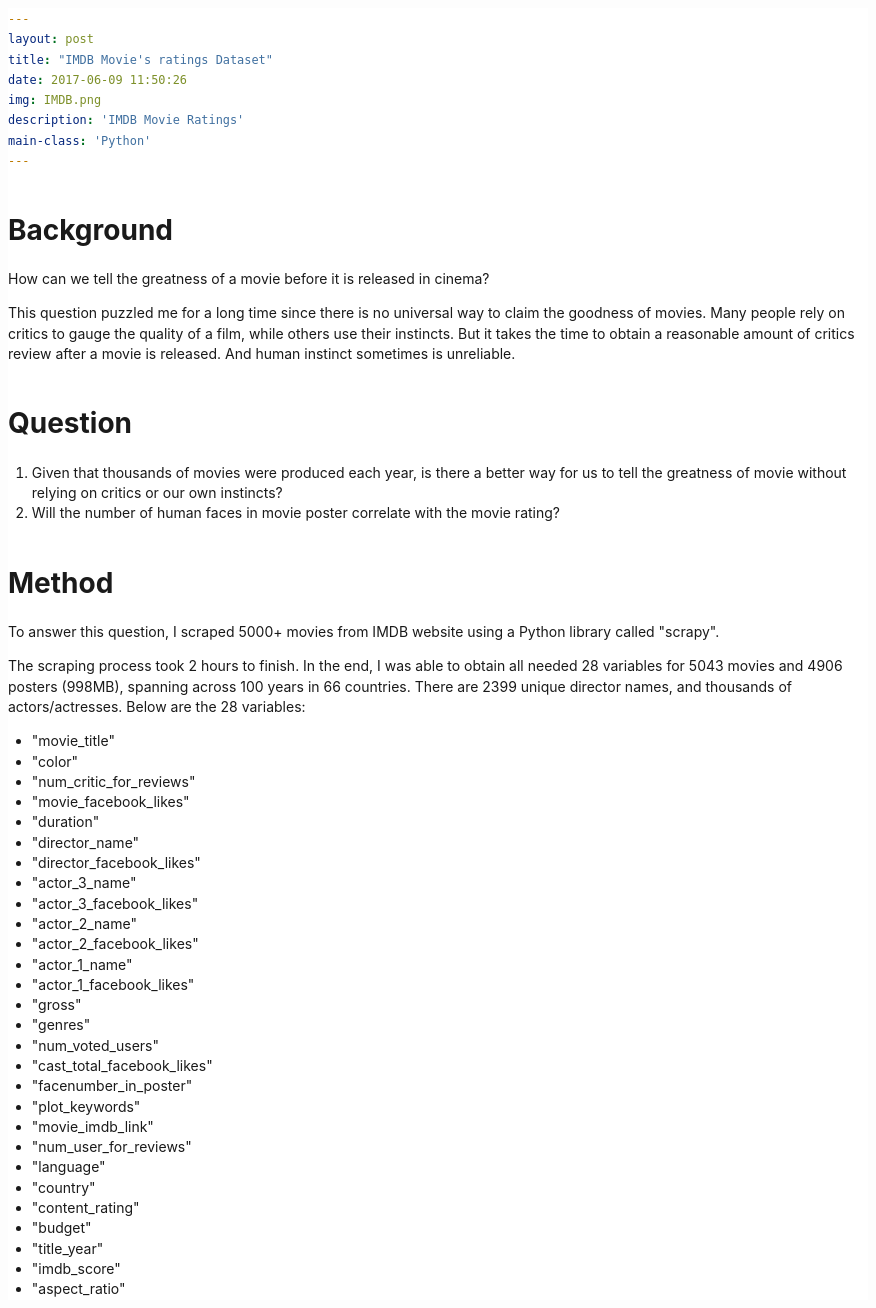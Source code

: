 ```yaml
---
layout: post
title: "IMDB Movie's ratings Dataset"
date: 2017-06-09 11:50:26
img: IMDB.png
description: 'IMDB Movie Ratings'
main-class: 'Python'
---
```


# Background
How can we tell the greatness of a movie before it is released in cinema?

This question puzzled me for a long time since there is no universal way to claim the goodness of movies. Many people rely on critics to gauge the quality of a film, while others use their instincts. But it takes the time to obtain a reasonable amount of critics review after a movie is released. And human instinct sometimes is unreliable.

# Question
1. Given that thousands of movies were produced each year, is there a better way for us to tell the greatness of movie without relying on critics or our own instincts?
2. Will the number of human faces in movie poster correlate with the movie rating?

# Method
To answer this question, I scraped 5000+ movies from IMDB website using a Python library called "scrapy".

The scraping process took 2 hours to finish. In the end, I was able to obtain all needed 28 variables for 5043 movies and 4906 posters (998MB), spanning across 100 years in 66 countries. There are 2399 unique director names, and thousands of actors/actresses. Below are the 28 variables:

- "movie_title"
- "color"
- "num_critic_for_reviews"
- "movie_facebook_likes"
- "duration"
- "director_name"
- "director_facebook_likes"
- "actor_3_name"
- "actor_3_facebook_likes"
- "actor_2_name"
- "actor_2_facebook_likes"
- "actor_1_name"
- "actor_1_facebook_likes"
- "gross"
- "genres"
- "num_voted_users"
- "cast_total_facebook_likes"
- "facenumber_in_poster"
- "plot_keywords"
- "movie_imdb_link"
- "num_user_for_reviews"
- "language"
- "country"
- "content_rating"
- "budget"
- "title_year"
- "imdb_score"
- "aspect_ratio"